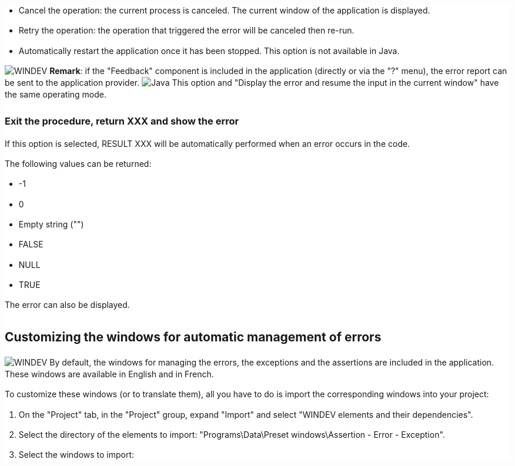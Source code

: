 - Cancel the operation: the current process is canceled. The current window of the application is displayed.

- Retry the operation: the operation that triggered the error will be canceled then re-run.

- Automatically restart the application once it has been stopped. This option is not available in Java.




![WINDEV](https://doc.pcsoft.fr/ext/images/us/WD.png) **Remark**: if the "Feedback" component is included in the application (directly or via the "?" menu), the error report can be sent to the application provider. ![Java](https://doc.pcsoft.fr/ext/images/us/JAVA.png) This option and "Display the error and resume the input in the current window" have the same operating mode.
<a name="NOTE2_7"></a>


### Exit the procedure, return XXX and show the error
<a name="exit_the_procedure_return_xxx_and_show_the_error_ELTPARAGRAPHE000167"></a>

If this option is selected, RESULT XXX will be automatically performed when an error occurs in the code.

The following values can be returned:

- -1

- 0

- Empty string ("")

- FALSE

- NULL

- TRUE




The error can also be displayed.

<a name="NOTE3"></a>
<a name="NOTE3_1"></a>


## Customizing the windows for automatic management of errors
<a name="customizing_the_windows_for_automatic_management_errors_ELTTEXTE000373"></a>
![WINDEV](https://doc.pcsoft.fr/ext/images/us/WD.png) By default, the windows for managing the errors, the exceptions and the assertions are included in the application. These windows are available in English and in French. 

To customize these windows (or to translate them), all you have to do is import the corresponding windows into your project:  

1. On the "Project" tab, in the "Project" group, expand "Import" and select "WINDEV elements and their dependencies". 

2. Select the directory of the elements to import: "Programs\\Data\\Preset windows\\Assertion - Error - Exception". 

3. Select the windows to import: 
	
